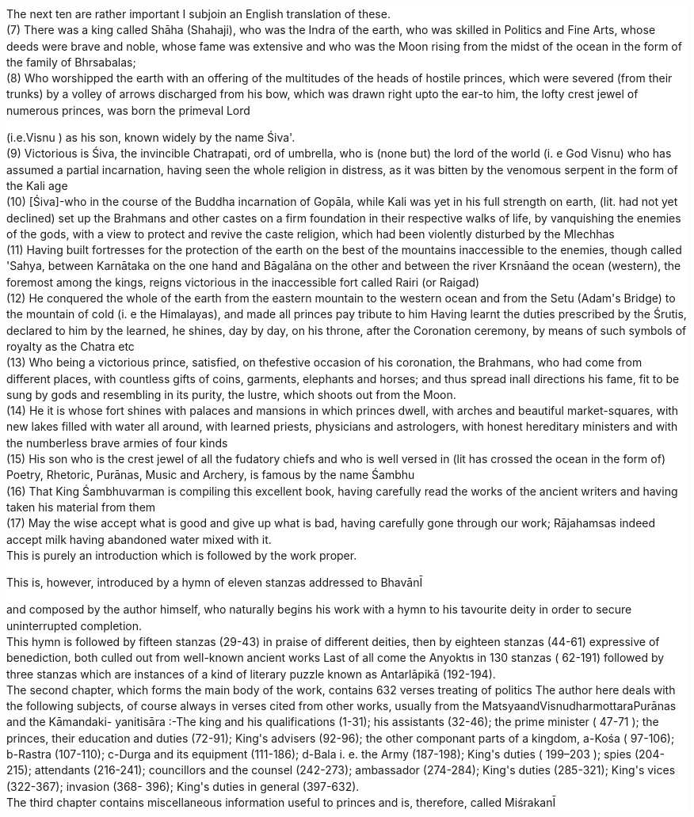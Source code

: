 The next ten are rather important I subjoin an English translation of these.  
(7) There was a king called Shāha (Shahaji), who was the Indra of the earth, who was skilled in Politics and Fine Arts, whose deeds were brave and noble, whose fame was extensive and who was the Moon rising from the midst of the ocean in the form of the family of Bhrsabalas;  
(8) Who worshipped the earth with an offering of the multitudes of the heads of hostile princes, which were severed (from their trunks) by a volley of arrows discharged from his bow, which was drawn right upto the ear-to him, the lofty crest jewel of numerous princes, was born the primeval Lord

(i.e.Visnu ) as his son, known widely by the name Śiva'.  
(9) Victorious is Śiva, the invincible Chatrapati, ord of umbrella, who is (none but) the lord of the world (i. e God Visnu) who has assumed a partial incarnation, having seen the whole religion in distress, as it was bitten by the venomous serpent in the form of the Kali age  
(10) \[Śiva\]-who in the course of the Buddha incarnation of Gopāla, while Kali was yet in his full strength on earth, (lit. had not yet declined) set up the Brahmans and other castes on a firm foundation in their respective walks of life, by vanquishing the enemies of the gods, with a view to protect and revive the caste religion, which had been violently disturbed by the Mlechhas  
 (11) Having built fortresses for the protection of the earth on the best of the mountains inaccessible to the enemies, though called 'Sahya, between Karnātaka on the one hand and Bāgalāna on the other and between the river Krsnāand the ocean (western), the foremost among the kings, reigns victorious in the inaccessible fort called Rairi (or Raigad)  
(12) He conquered the whole of the earth from the eastern mountain to the western ocean and from the Setu (Adam's Bridge) to the mountain of cold (i. e the Himalayas), and made all princes pay tribute to him Having learnt the duties prescribed by the Śrutis, declared to him by the learned, he shines, day by day, on his throne, after the Coronation ceremony, by means of such symbols of royalty as the Chatra etc  
(13) Who being a victorious prince, satisfied, on thefestive occasion of his coronation, the Brahmans, who had come from different places, with countless gifts of coins, garments, elephants and horses; and thus spread inall directions his fame, fit to be sung by gods and resembling in its purity, the lustre, which shoots out from the Moon.  
 (14) He it is whose fort shines with palaces and mansions in which princes dwell, with arches and beautiful market-squares, with new lakes filled with water all around, with learned priests, physicians and astrologers, with honest hereditary ministers and with the numberless brave armies of four kinds  
 (15) His son who is the crest jewel of all the fudatory chiefs and who is well versed in (lit has crossed the ocean in the form of) Poetry, Rhetoric, Purānas, Music and Archery, is famous by the name Śambhu  
 (16) That King Śambhuvarman is compiling this excellent book, having carefully read the works of the ancient writers and having taken his material from them  
 (17) May the wise accept what is good and give up what is bad, having carefully gone through our work; Rājahamsas indeed accept milk having abandoned water mixed with it.  
This is purely an introduction which is followed by the work proper.

This is, however, introduced by a hymn of eleven stanzas addressed to BhavānĪ

and composed by the author himself, who naturally begins his work with a hymn to his tavourite deity in order to secure uninterrupted completion.  
This hymn is followed by fifteen stanzas (29-43) in praise of different deities, then by eighteen stanzas (44-61) expressive of benediction, both culled out from well-known ancient works Last of all come the Anyoktıs in 130 stanzas ( 62-191) followed by three stanzas which are instances of a kind of literary puzzle known as Antarlāpikā (192-194).  
The second chapter, which forms the main body of the work, contains 632 verses treating of politics The author here deals with the following subjects, of course always in verses cited from other works, usually from the MatsyaandVisnudharmottaraPurānas and the Kāmandaki- yanitisāra :-The king and his qualifications (1-31); his assistants (32-46); the prime minister ( 47-71 ); the princes, their education and duties (72-91); King's advisers (92-96); the other componant parts of a kingdom, a-Kośa ( 97-106); b-Rastra (107-110); c-Durga and its equipment (111-186); d-Bala i. e. the Army (187-198); King's duties ( 199–203 ); spies (204-215); attendants (216-241); councillors and the counsel (242-273); ambassador (274-284); King's duties (285-321); King's vices (322-367); invasion (368- 396); King's duties in general (397-632).  
The third chapter contains miscellaneous information useful to princes and is, therefore, called MiśrakanĪ

